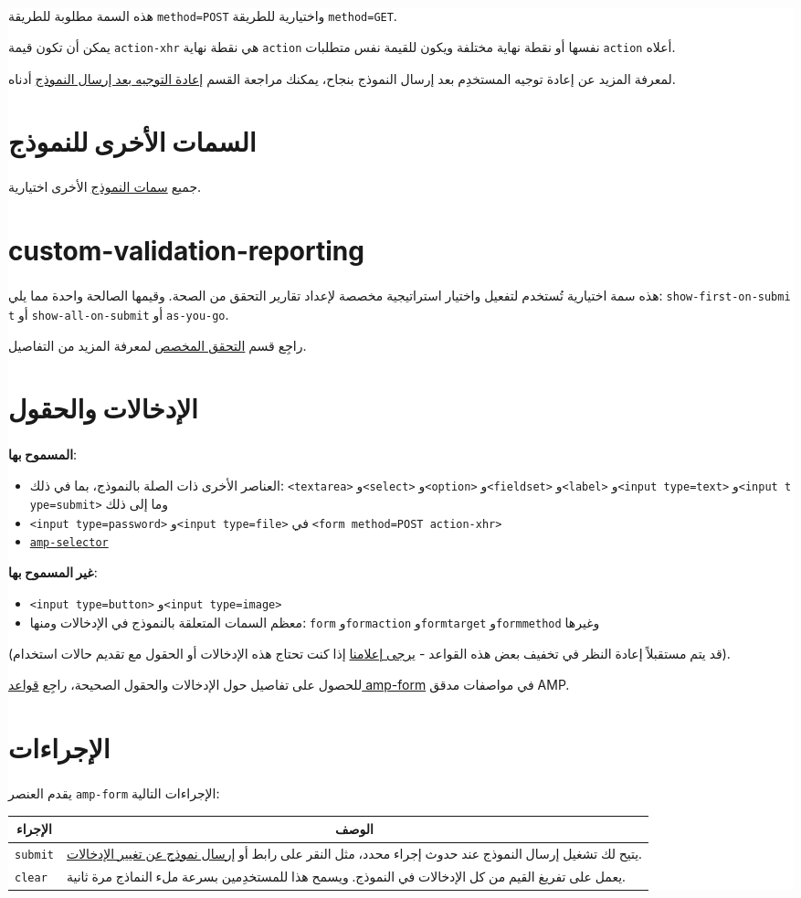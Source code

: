 هذه السمة مطلوبة للطريقة `method=POST` واختيارية للطريقة `method=GET`.

يمكن أن تكون قيمة `action-xhr` هي نقطة نهاية `action` نفسها أو نقطة نهاية مختلفة ويكون للقيمة نفس متطلبات `action` أعلاه.

لمعرفة المزيد عن إعادة توجيه المستخدِم بعد إرسال النموذج بنجاح، يمكنك مراجعة القسم [إعادة التوجيه بعد إرسال النموذج](#redirecting-after-a-submission) أدناه.

# السمات الأخرى للنموذج

جميع [سمات النموذج](https://developer.mozilla.org/en-US/docs/Web/HTML/Element/form) الأخرى اختيارية.

# custom-validation-reporting

هذه سمة اختيارية تُستخدم لتفعيل واختيار استراتيجية مخصصة لإعداد تقارير التحقق من الصحة. وقيمها الصالحة واحدة مما يلي: `show-first-on-submit` أو `show-all-on-submit` أو `as-you-go`.

راجِع قسم [التحقق المخصص](#custom-validations) لمعرفة المزيد من التفاصيل.

# الإدخالات والحقول

**المسموح بها**:

* العناصر الأخرى ذات الصلة بالنموذج، بما في ذلك: `<textarea>` و`<select>` و`<option>` و`<fieldset>` و`<label>` و`<input type=text>` و`<input type=submit>` وما إلى ذلك
* `<input type=password>` و`<input type=file>` في `<form method=POST action-xhr>`
* [`amp-selector`](https://www.ampproject.org/docs/reference/components/amp-selector)

**غير المسموح بها**:

* `<input type=button>` و`<input type=image>`
* معظم السمات المتعلقة بالنموذج في الإدخالات ومنها: `form` و`formaction` و`formtarget` و`formmethod` وغيرها

(قد يتم مستقبلاً إعادة النظر في تخفيف بعض هذه القواعد - [يرجى إعلامنا](https://github.com/ampproject/amphtml/blob/master/CONTRIBUTING.md#suggestions-and-feature-requests) إذا كنت تحتاج هذه الإدخالات أو الحقول مع تقديم حالات استخدام).

للحصول على تفاصيل حول الإدخالات والحقول الصحيحة، راجِع [قواعد amp-form](https://github.com/ampproject/amphtml/blob/master/validator/validator-main.protoascii) في مواصفات مدقق AMP.

# الإجراءات

يقدم العنصر `amp-form` الإجراءات التالية:

| الإجراء | الوصف |
|--------|-------------|
| `submit` | يتيح لك تشغيل إرسال النموذج عند حدوث إجراء محدد، مثل النقر على رابط أو [إرسال نموذج عن تغيير الإدخالات](#input-events). |
| `clear` | يعمل على تفريغ القيم من كل الإدخالات في النموذج. ويسمح هذا للمستخدِمين بسرعة ملء النماذج مرة ثانية. |
